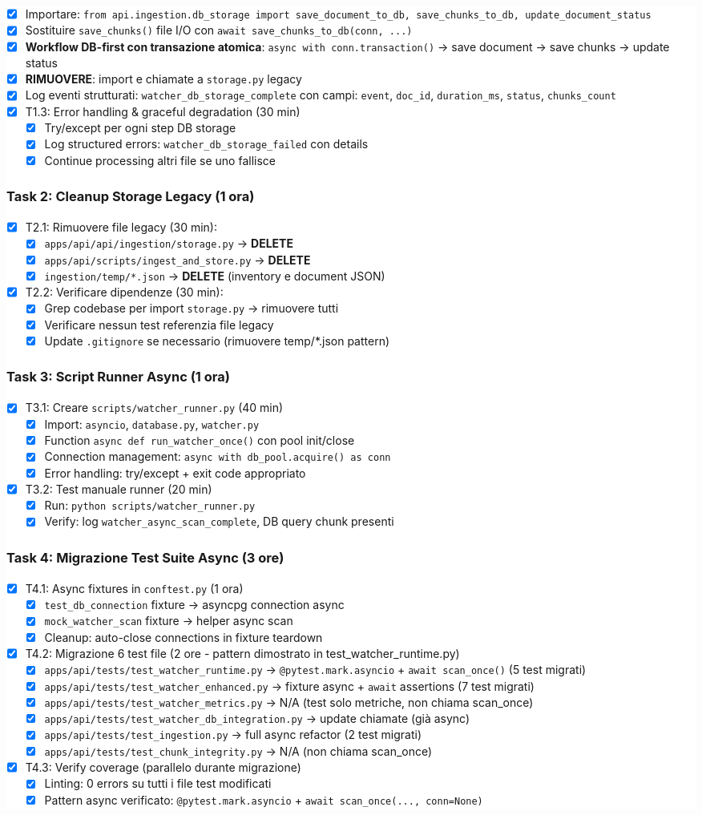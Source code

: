   - [x] Importare: `from api.ingestion.db_storage import save_document_to_db, save_chunks_to_db, update_document_status`
  - [x] Sostituire `save_chunks()` file I/O con `await save_chunks_to_db(conn, ...)`
  - [x] **Workflow DB-first con transazione atomica**: `async with conn.transaction()` → save document → save chunks → update status
  - [x] **RIMUOVERE**: import e chiamate a `storage.py` legacy
  - [x] Log eventi strutturati: `watcher_db_storage_complete` con campi: `event`, `doc_id`, `duration_ms`, `status`, `chunks_count`
- [x] T1.3: Error handling & graceful degradation (30 min)
  - [x] Try/except per ogni step DB storage
  - [x] Log structured errors: `watcher_db_storage_failed` con details
  - [x] Continue processing altri file se uno fallisce

### Task 2: Cleanup Storage Legacy (1 ora)

- [x] T2.1: Rimuovere file legacy (30 min):
  - [x] `apps/api/api/ingestion/storage.py` → **DELETE**
  - [x] `apps/api/scripts/ingest_and_store.py` → **DELETE**
  - [x] `ingestion/temp/*.json` → **DELETE** (inventory e document JSON)
- [x] T2.2: Verificare dipendenze (30 min):
  - [x] Grep codebase per import `storage.py` → rimuovere tutti
  - [x] Verificare nessun test referenzia file legacy
  - [x] Update `.gitignore` se necessario (rimuovere temp/*.json pattern)

### Task 3: Script Runner Async (1 ora)

- [x] T3.1: Creare `scripts/watcher_runner.py` (40 min)
  - [x] Import: `asyncio`, `database.py`, `watcher.py`
  - [x] Function `async def run_watcher_once()` con pool init/close
  - [x] Connection management: `async with db_pool.acquire() as conn`
  - [x] Error handling: try/except + exit code appropriato
- [x] T3.2: Test manuale runner (20 min)
  - [x] Run: `python scripts/watcher_runner.py`
  - [x] Verify: log `watcher_async_scan_complete`, DB query chunk presenti

### Task 4: Migrazione Test Suite Async (3 ore)

- [x] T4.1: Async fixtures in `conftest.py` (1 ora)
  - [x] `test_db_connection` fixture → asyncpg connection async
  - [x] `mock_watcher_scan` fixture → helper async scan
  - [x] Cleanup: auto-close connections in fixture teardown
- [x] T4.2: Migrazione 6 test file (2 ore - pattern dimostrato in test_watcher_runtime.py)
  - [x] `apps/api/tests/test_watcher_runtime.py` → `@pytest.mark.asyncio` + `await scan_once()` (5 test migrati)
  - [x] `apps/api/tests/test_watcher_enhanced.py` → fixture async + `await` assertions (7 test migrati)
  - [x] `apps/api/tests/test_watcher_metrics.py` → N/A (test solo metriche, non chiama scan_once)
  - [x] `apps/api/tests/test_watcher_db_integration.py` → update chiamate (già async)
  - [x] `apps/api/tests/test_ingestion.py` → full async refactor (2 test migrati)
  - [x] `apps/api/tests/test_chunk_integrity.py` → N/A (non chiama scan_once)
- [x] T4.3: Verify coverage (parallelo durante migrazione)
  - [x] Linting: 0 errors su tutti i file test modificati
  - [x] Pattern async verificato: `@pytest.mark.asyncio` + `await scan_once(..., conn=None)`
